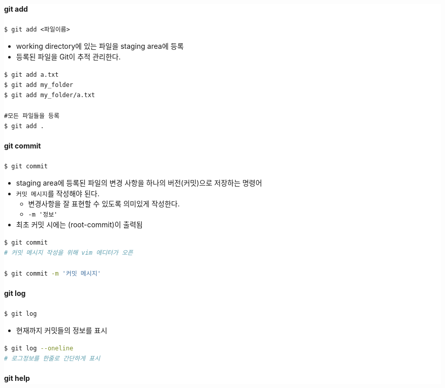

#### git add

```
$ git add <파일이름>
```

-  working directory에 있는 파일을 staging area에  등록
- 등록된 파일을 Git이 추적 관리한다.

```
$ git add a.txt
$ git add my_folder
$ git add my_folder/a.txt

#모든 파일들을 등록
$ git add .
```



#### git commit

```
$ git commit
```

-  staging area에 등록된 파일의 변경 사항을 하나의 버전(커밋)으로 저장하는 명령어
- `커밋 메시지`를 작성해야 된다.
  - 변경사항을 잘 표현할 수 있도록 의미있게 작성한다.
  - `-m '정보'` 
- 최초 커밋 시에는 (root-commit)이 출력됨

```bash
$ git commit
# 커밋 메시지 작성을 위해 vim 에디터가 오픈

$ git commit -m '커밋 메시지'
```





#### git log

```bash
$ git log
```

- 현재까지 커밋들의 정보를 표시

```bash
$ git log --oneline
# 로그정보를 한줄로 간단하게 표시
```



#### git help

